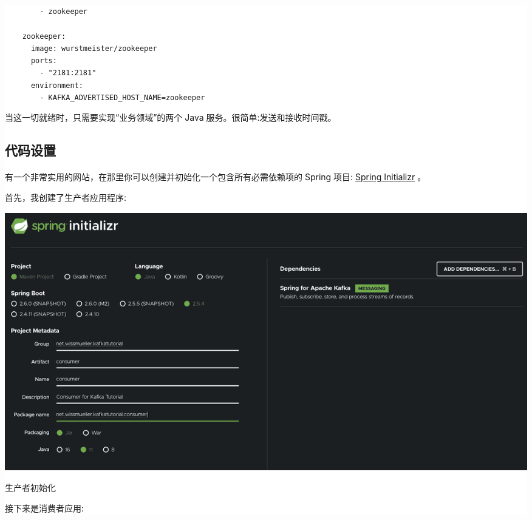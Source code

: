 ```
        - zookeeper

    zookeeper:
      image: wurstmeister/zookeeper
      ports:
        - "2181:2181"
      environment:
        - KAFKA_ADVERTISED_HOST_NAME=zookeeper
```

当这一切就绪时，只需要实现“业务领域”的两个 Java 服务。很简单:发送和接收时间戳。

## 代码设置

有一个非常实用的网站，在那里你可以创建并初始化一个包含所有必需依赖项的 Spring 项目: [Spring Initializr](https://start.spring.io) 。

首先，我创建了生产者应用程序:

![](img/356c35a148c81a4c3e5c8f5d6049ad3a.png)

生产者初始化

接下来是消费者应用:
